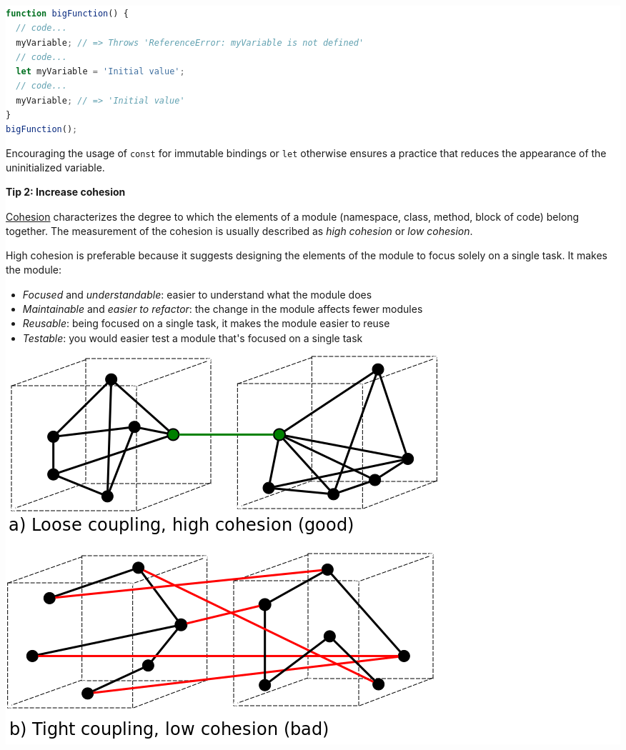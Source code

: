```javascript
function bigFunction() {
  // code...
  myVariable; // => Throws 'ReferenceError: myVariable is not defined'
  // code...
  let myVariable = 'Initial value';
  // code...
  myVariable; // => 'Initial value'
}
bigFunction();
```

Encouraging the usage of `const` for immutable bindings or `let` otherwise ensures a practice that reduces the appearance of the uninitialized variable.  

**Tip 2: Increase cohesion**

[Cohesion](https://en.wikipedia.org/wiki/Cohesion_(computer_science)) characterizes the degree to which the elements of a module (namespace, class, method, block of code) belong together. The measurement of the cohesion is usually described as *high cohesion*  or *low cohesion*.  

High cohesion is preferable because it suggests designing the elements of the module to focus solely on a single task. It makes the module:

* *Focused* and *understandable*: easier to understand what the module does
* *Maintainable* and *easier to refactor*: the change in the module affects fewer modules
* *Reusable*: being focused on a single task, it makes the module easier to reuse
* *Testable*: you would easier test a module that's focused on a single task

![Components coupling and cohesion](./images/coupling-vs-cohesion.png)
